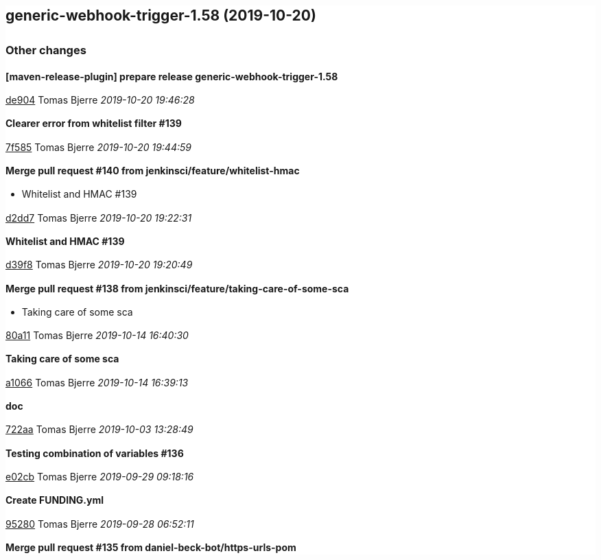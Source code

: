 
## generic-webhook-trigger-1.58 (2019-10-20)

### Other changes

**[maven-release-plugin] prepare release generic-webhook-trigger-1.58**


[de904](https://github.com/jenkinsci/generic-webhook-trigger-plugin/commit/de904388a60b8cb) Tomas Bjerre *2019-10-20 19:46:28*

**Clearer error from whitelist filter #139**


[7f585](https://github.com/jenkinsci/generic-webhook-trigger-plugin/commit/7f585f8f230d238) Tomas Bjerre *2019-10-20 19:44:59*

**Merge pull request #140 from jenkinsci/feature/whitelist-hmac**

* Whitelist and HMAC #139 

[d2dd7](https://github.com/jenkinsci/generic-webhook-trigger-plugin/commit/d2dd767341a4131) Tomas Bjerre *2019-10-20 19:22:31*

**Whitelist and HMAC #139**


[d39f8](https://github.com/jenkinsci/generic-webhook-trigger-plugin/commit/d39f81c3ccefaa6) Tomas Bjerre *2019-10-20 19:20:49*

**Merge pull request #138 from jenkinsci/feature/taking-care-of-some-sca**

* Taking care of some sca 

[80a11](https://github.com/jenkinsci/generic-webhook-trigger-plugin/commit/80a1176f0d639f0) Tomas Bjerre *2019-10-14 16:40:30*

**Taking care of some sca**


[a1066](https://github.com/jenkinsci/generic-webhook-trigger-plugin/commit/a1066f64da803cc) Tomas Bjerre *2019-10-14 16:39:13*

**doc**


[722aa](https://github.com/jenkinsci/generic-webhook-trigger-plugin/commit/722aaf227e3dd56) Tomas Bjerre *2019-10-03 13:28:49*

**Testing combination of variables #136**


[e02cb](https://github.com/jenkinsci/generic-webhook-trigger-plugin/commit/e02cb6ccfd88325) Tomas Bjerre *2019-09-29 09:18:16*

**Create FUNDING.yml**


[95280](https://github.com/jenkinsci/generic-webhook-trigger-plugin/commit/952805a24a1e7b6) Tomas Bjerre *2019-09-28 06:52:11*

**Merge pull request #135 from daniel-beck-bot/https-urls-pom**
